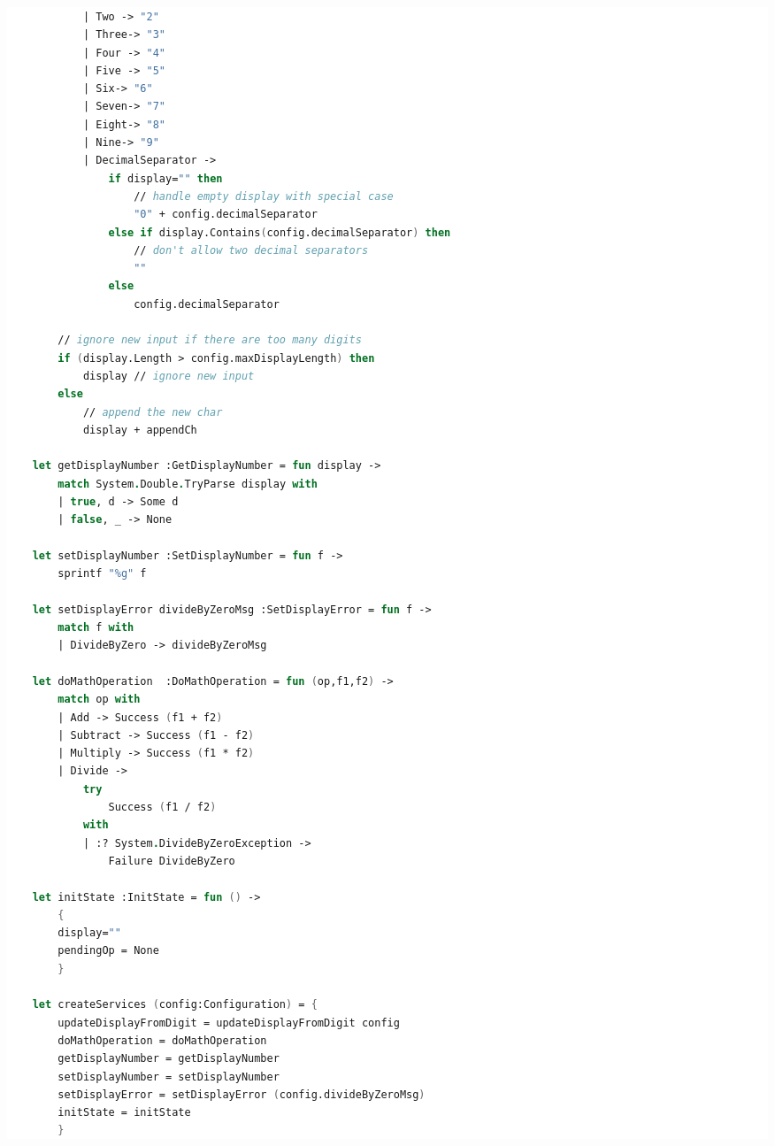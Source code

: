 ```fsharp
            | Two -> "2"
            | Three-> "3"
            | Four -> "4"
            | Five -> "5"
            | Six-> "6"
            | Seven-> "7"
            | Eight-> "8"
            | Nine-> "9"
            | DecimalSeparator ->
                if display="" then
                    // handle empty display with special case
                    "0" + config.decimalSeparator
                else if display.Contains(config.decimalSeparator) then
                    // don't allow two decimal separators
                    ""
                else
                    config.decimalSeparator

        // ignore new input if there are too many digits
        if (display.Length > config.maxDisplayLength) then
            display // ignore new input
        else
            // append the new char
            display + appendCh

    let getDisplayNumber :GetDisplayNumber = fun display ->
        match System.Double.TryParse display with
        | true, d -> Some d
        | false, _ -> None

    let setDisplayNumber :SetDisplayNumber = fun f ->
        sprintf "%g" f

    let setDisplayError divideByZeroMsg :SetDisplayError = fun f ->
        match f with
        | DivideByZero -> divideByZeroMsg

    let doMathOperation  :DoMathOperation = fun (op,f1,f2) ->
        match op with
        | Add -> Success (f1 + f2)
        | Subtract -> Success (f1 - f2)
        | Multiply -> Success (f1 * f2)
        | Divide ->
            try
                Success (f1 / f2)
            with
            | :? System.DivideByZeroException ->
                Failure DivideByZero

    let initState :InitState = fun () ->
        {
        display=""
        pendingOp = None
        }

    let createServices (config:Configuration) = {
        updateDisplayFromDigit = updateDisplayFromDigit config
        doMathOperation = doMathOperation
        getDisplayNumber = getDisplayNumber
        setDisplayNumber = setDisplayNumber
        setDisplayError = setDisplayError (config.divideByZeroMsg)
        initState = initState
        }
```